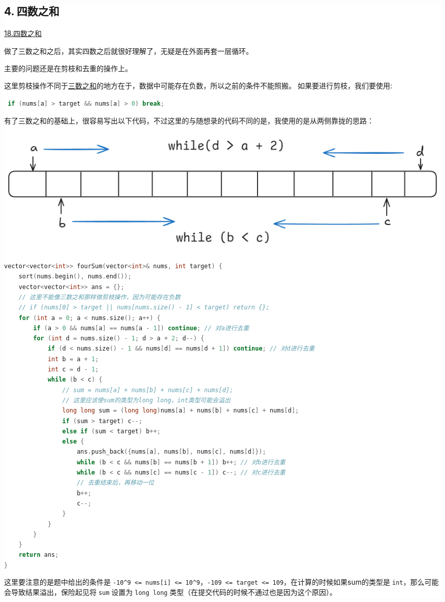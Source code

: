 ## 4. **四数之和**

[18.四数之和](https://leetcode-cn.com/problems/4sum/)

做了三数之和之后，其实四数之后就很好理解了，无疑是在外面再套一层循环。

主要的问题还是在剪枝和去重的操作上。

这里剪枝操作不同于[三数之和](#三数之和)的地方在于，数据中可能存在负数，所以之前的条件不能照搬。
如果要进行剪枝，我们要使用:
```cpp
 if (nums[a] > target && nums[a] > 0) break;
```

有了三数之和的基础上，很容易写出以下代码，不过这里的与随想录的代码不同的是，我使用的是从两侧靠拢的思路：

![四数之和思路](四数之和.png)
```cpp
vector<vector<int>> fourSum(vector<int>& nums, int target) {
    sort(nums.begin(), nums.end());
    vector<vector<int>> ans = {};
    // 这里不能像三数之和那样做剪枝操作，因为可能存在负数
    // if (nums[0] > target || nums[nums.size() - 1] < target) return {};
    for (int a = 0; a < nums.size(); a++) {
        if (a > 0 && nums[a] == nums[a - 1]) continue; // 对a进行去重
        for (int d = nums.size() - 1; d > a + 2; d--) {
            if (d < nums.size() - 1 && nums[d] == nums[d + 1]) continue; // 对d进行去重
            int b = a + 1;
            int c = d - 1;
            while (b < c) {
                // sum = nums[a] + nums[b] + nums[c] + nums[d];
                // 这里应该使sum的类型为long long，int类型可能会溢出
                long long sum = (long long)nums[a] + nums[b] + nums[c] + nums[d];
                if (sum > target) c--;
                else if (sum < target) b++;
                else {
                    ans.push_back({nums[a], nums[b], nums[c], nums[d]});
                    while (b < c && nums[b] == nums[b + 1]) b++; // 对b进行去重
                    while (b < c && nums[c] == nums[c - 1]) c--; // 对c进行去重
                    // 去重结束后，再移动一位
                    b++;
                    c--;
                }   
            }
        }
    }
    return ans;
}
```
这里要注意的是题中给出的条件是 `-10^9 <= nums[i] <= 10^9`，`-109 <= target <= 109`，在计算的时候如果sum的类型是 `int`，那么可能会导致结果溢出，保险起见将 `sum` 设置为 `long long` 类型（在提交代码的时候不通过也是因为这个原因）。
